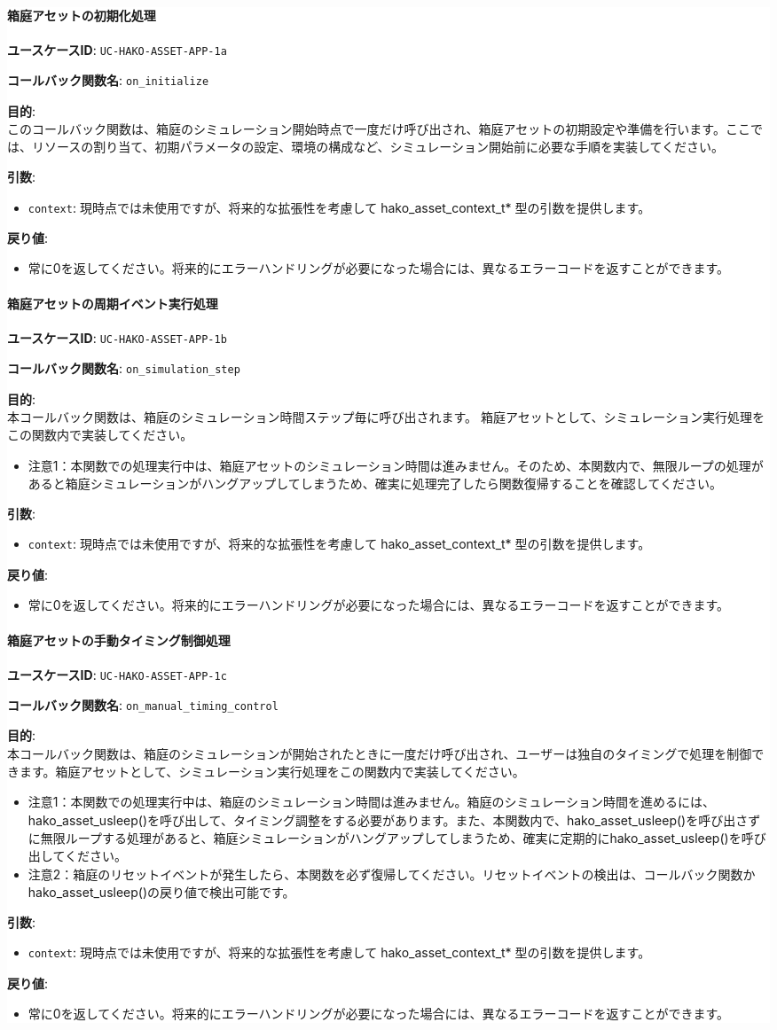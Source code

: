 ```c
```

#### 箱庭アセットの初期化処理

**ユースケースID**: `UC-HAKO-ASSET-APP-1a`

**コールバック関数名**: `on_initialize`

**目的**:  
このコールバック関数は、箱庭のシミュレーション開始時点で一度だけ呼び出され、箱庭アセットの初期設定や準備を行います。ここでは、リソースの割り当て、初期パラメータの設定、環境の構成など、シミュレーション開始前に必要な手順を実装してください。

**引数**:  
- `context`: 現時点では未使用ですが、将来的な拡張性を考慮して hako_asset_context_t* 型の引数を提供します。

**戻り値**:  
- 常に0を返してください。将来的にエラーハンドリングが必要になった場合には、異なるエラーコードを返すことができます。

#### 箱庭アセットの周期イベント実行処理

**ユースケースID**: `UC-HAKO-ASSET-APP-1b`

**コールバック関数名**: `on_simulation_step`

**目的**:  
本コールバック関数は、箱庭のシミュレーション時間ステップ毎に呼び出されます。
箱庭アセットとして、シミュレーション実行処理をこの関数内で実装してください。

* 注意1：本関数での処理実行中は、箱庭アセットのシミュレーション時間は進みません。そのため、本関数内で、無限ループの処理があると箱庭シミュレーションがハングアップしてしまうため、確実に処理完了したら関数復帰することを確認してください。

**引数**:  
- `context`: 現時点では未使用ですが、将来的な拡張性を考慮して hako_asset_context_t* 型の引数を提供します。

**戻り値**:  
- 常に0を返してください。将来的にエラーハンドリングが必要になった場合には、異なるエラーコードを返すことができます。



#### 箱庭アセットの手動タイミング制御処理

**ユースケースID**: `UC-HAKO-ASSET-APP-1c`

**コールバック関数名**: `on_manual_timing_control`

**目的**:  
本コールバック関数は、箱庭のシミュレーションが開始されたときに一度だけ呼び出され、ユーザーは独自のタイミングで処理を制御できます。箱庭アセットとして、シミュレーション実行処理をこの関数内で実装してください。

* 注意1：本関数での処理実行中は、箱庭のシミュレーション時間は進みません。箱庭のシミュレーション時間を進めるには、hako_asset_usleep()を呼び出して、タイミング調整をする必要があります。また、本関数内で、hako_asset_usleep()を呼び出さずに無限ループする処理があると、箱庭シミュレーションがハングアップしてしまうため、確実に定期的にhako_asset_usleep()を呼び出してください。
* 注意2：箱庭のリセットイベントが発生したら、本関数を必ず復帰してください。リセットイベントの検出は、コールバック関数かhako_asset_usleep()の戻り値で検出可能です。


**引数**:  
- `context`: 現時点では未使用ですが、将来的な拡張性を考慮して hako_asset_context_t* 型の引数を提供します。

**戻り値**:  
- 常に0を返してください。将来的にエラーハンドリングが必要になった場合には、異なるエラーコードを返すことができます。

